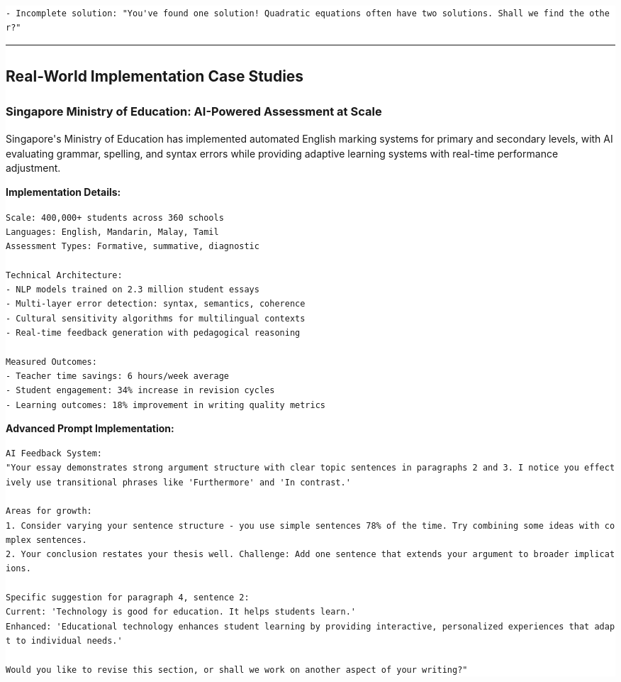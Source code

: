 ```
- Incomplete solution: "You've found one solution! Quadratic equations often have two solutions. Shall we find the other?"
```

---

## Real-World Implementation Case Studies

### Singapore Ministry of Education: AI-Powered Assessment at Scale

Singapore's Ministry of Education has implemented automated English marking systems for primary and secondary levels, with AI evaluating grammar, spelling, and syntax errors while providing adaptive learning systems with real-time performance adjustment.

**Implementation Details:**
```
Scale: 400,000+ students across 360 schools
Languages: English, Mandarin, Malay, Tamil
Assessment Types: Formative, summative, diagnostic

Technical Architecture:
- NLP models trained on 2.3 million student essays
- Multi-layer error detection: syntax, semantics, coherence
- Cultural sensitivity algorithms for multilingual contexts
- Real-time feedback generation with pedagogical reasoning

Measured Outcomes:
- Teacher time savings: 6 hours/week average
- Student engagement: 34% increase in revision cycles
- Learning outcomes: 18% improvement in writing quality metrics
```

**Advanced Prompt Implementation:**
```
AI Feedback System:
"Your essay demonstrates strong argument structure with clear topic sentences in paragraphs 2 and 3. I notice you effectively use transitional phrases like 'Furthermore' and 'In contrast.'

Areas for growth:
1. Consider varying your sentence structure - you use simple sentences 78% of the time. Try combining some ideas with complex sentences.
2. Your conclusion restates your thesis well. Challenge: Add one sentence that extends your argument to broader implications.

Specific suggestion for paragraph 4, sentence 2:
Current: 'Technology is good for education. It helps students learn.'
Enhanced: 'Educational technology enhances student learning by providing interactive, personalized experiences that adapt to individual needs.'

Would you like to revise this section, or shall we work on another aspect of your writing?"
```
